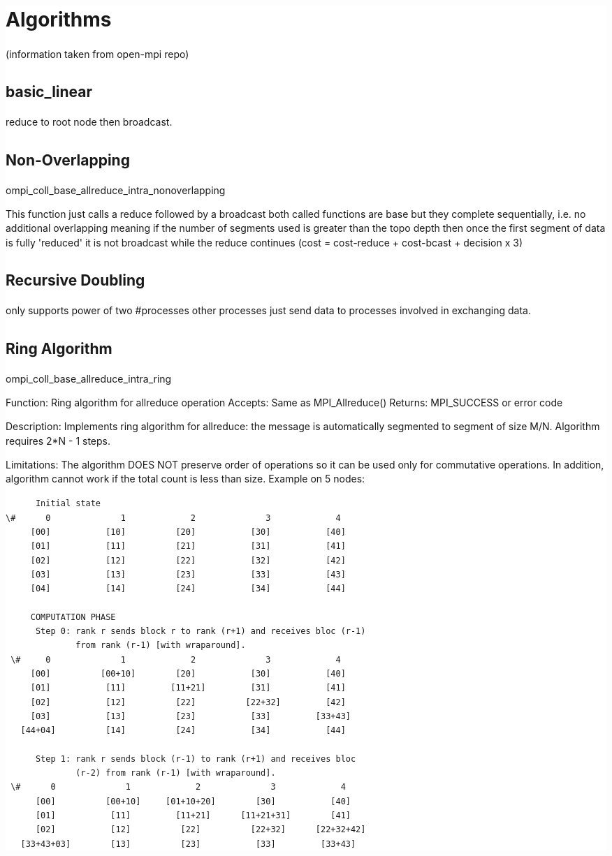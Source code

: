 # Algorithms
(information taken from open-mpi repo)
## basic_linear
reduce to root node then broadcast.

## Non-Overlapping
ompi_coll_base_allreduce_intra_nonoverlapping

This function just calls a reduce followed by a broadcast
both called functions are base but they complete sequentially,
i.e. no additional overlapping
meaning if the number of segments used is greater than the topo depth
then once the first segment of data is fully 'reduced' it is not broadcast
while the reduce continues (cost = cost-reduce + cost-bcast + decision x 3)

## Recursive Doubling
only supports power of two \#processes
other processes just send data to processes involved in exchanging data.

## Ring Algorithm
ompi_coll_base_allreduce_intra_ring

Function:       Ring algorithm for allreduce operation
Accepts:        Same as MPI_Allreduce()
Returns:        MPI_SUCCESS or error code

Description:    Implements ring algorithm for allreduce: the message is
                automatically segmented to segment of size M/N.
                Algorithm requires 2*N - 1 steps.

Limitations:    The algorithm DOES NOT preserve order of operations so it
                can be used only for commutative operations.
                In addition, algorithm cannot work if the total count is
                less than size.
      Example on 5 nodes:
```
      Initial state
\#      0              1             2              3             4
     [00]           [10]          [20]           [30]           [40]
     [01]           [11]          [21]           [31]           [41]
     [02]           [12]          [22]           [32]           [42]
     [03]           [13]          [23]           [33]           [43]
     [04]           [14]          [24]           [34]           [44]

     COMPUTATION PHASE
      Step 0: rank r sends block r to rank (r+1) and receives bloc (r-1)
              from rank (r-1) [with wraparound].
 \#     0              1             2              3             4
     [00]          [00+10]        [20]           [30]           [40]
     [01]           [11]         [11+21]         [31]           [41]
     [02]           [12]          [22]          [22+32]         [42]
     [03]           [13]          [23]           [33]         [33+43]
   [44+04]          [14]          [24]           [34]           [44]

      Step 1: rank r sends block (r-1) to rank (r+1) and receives bloc
              (r-2) from rank (r-1) [with wraparound].
 \#      0              1             2              3             4
      [00]          [00+10]     [01+10+20]        [30]           [40]
      [01]           [11]         [11+21]      [11+21+31]        [41]
      [02]           [12]          [22]          [22+32]      [22+32+42]
   [33+43+03]        [13]          [23]           [33]         [33+43]
```